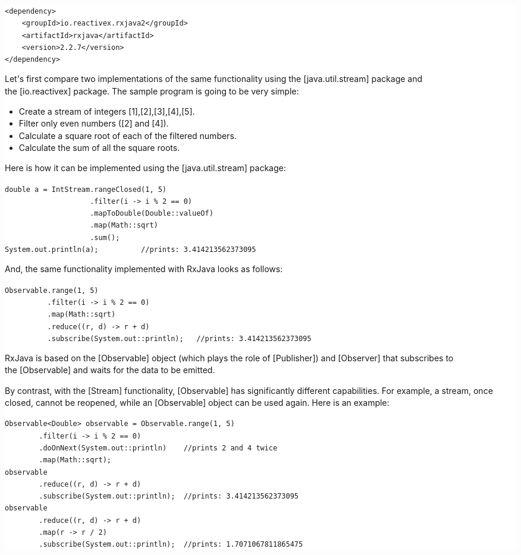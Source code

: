 
```
<dependency>
    <groupId>io.reactivex.rxjava2</groupId>
    <artifactId>rxjava</artifactId>
    <version>2.2.7</version>
</dependency>
```

Let\'s first compare two implementations of the same functionality using
the [java.util.stream] package and
the [io.reactivex] package. The sample program is going to be very
simple:

-   Create a stream of
    integers [1],[2],[3],[4],[5].
-   Filter only even numbers ([2] and [4]).
-   Calculate a square root of each of the filtered numbers.
-   Calculate the sum of all the square roots.

Here is how it can be implemented using
the [java.util.stream] package:


```
double a = IntStream.rangeClosed(1, 5)
                    .filter(i -> i % 2 == 0)
                    .mapToDouble(Double::valueOf)
                    .map(Math::sqrt)
                    .sum();
System.out.println(a);          //prints: 3.414213562373095
```

And, the same functionality implemented with RxJava looks as follows:


```
Observable.range(1, 5)
          .filter(i -> i % 2 == 0)
          .map(Math::sqrt)
          .reduce((r, d) -> r + d)
          .subscribe(System.out::println);   //prints: 3.414213562373095
```

RxJava is based on the [Observable] object (which plays the role
of [Publisher]) and [Observer] that subscribes to
the [Observable] and waits for the data to be emitted.

By contrast, with
the [Stream] functionality, [Observable] has significantly
different capabilities. For example, a stream, once closed, cannot be
reopened, while an [Observable] object can be used again. Here is
an example:


```
Observable<Double> observable = Observable.range(1, 5)
        .filter(i -> i % 2 == 0)
        .doOnNext(System.out::println)    //prints 2 and 4 twice
        .map(Math::sqrt);
observable
        .reduce((r, d) -> r + d)
        .subscribe(System.out::println);  //prints: 3.414213562373095
observable
        .reduce((r, d) -> r + d)
        .map(r -> r / 2)
        .subscribe(System.out::println);  //prints: 1.7071067811865475
```
